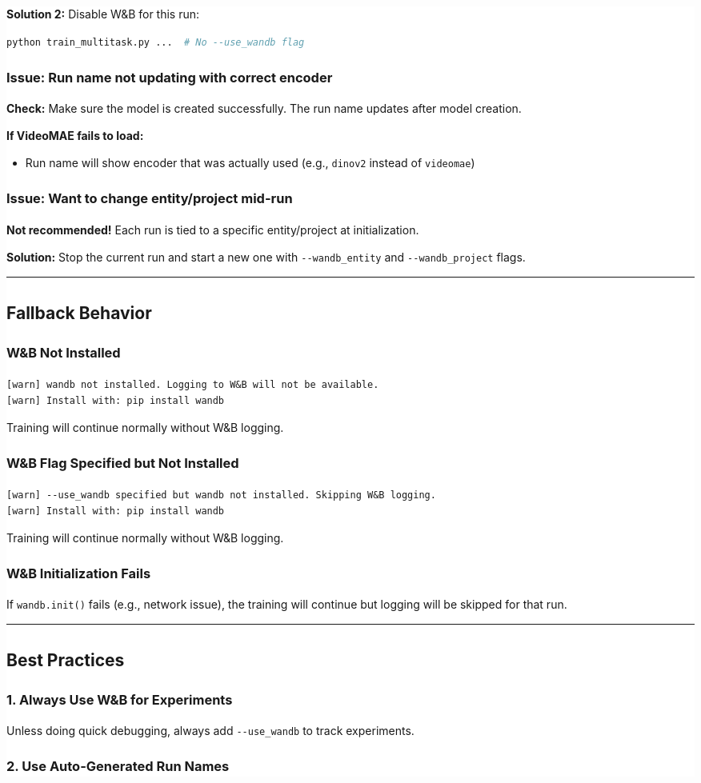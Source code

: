 **Solution 2:** Disable W&B for this run:
```bash
python train_multitask.py ...  # No --use_wandb flag
```

### Issue: Run name not updating with correct encoder

**Check:** Make sure the model is created successfully. The run name updates after model creation.

**If VideoMAE fails to load:**
- Run name will show encoder that was actually used (e.g., `dinov2` instead of `videomae`)

### Issue: Want to change entity/project mid-run

**Not recommended!** Each run is tied to a specific entity/project at initialization.

**Solution:** Stop the current run and start a new one with `--wandb_entity` and `--wandb_project` flags.

---

## Fallback Behavior

### W&B Not Installed

```
[warn] wandb not installed. Logging to W&B will not be available.
[warn] Install with: pip install wandb
```

Training will continue normally without W&B logging.

### W&B Flag Specified but Not Installed

```
[warn] --use_wandb specified but wandb not installed. Skipping W&B logging.
[warn] Install with: pip install wandb
```

Training will continue normally without W&B logging.

### W&B Initialization Fails

If `wandb.init()` fails (e.g., network issue), the training will continue but logging will be skipped for that run.

---

## Best Practices

### 1. Always Use W&B for Experiments

Unless doing quick debugging, always add `--use_wandb` to track experiments.

### 2. Use Auto-Generated Run Names
